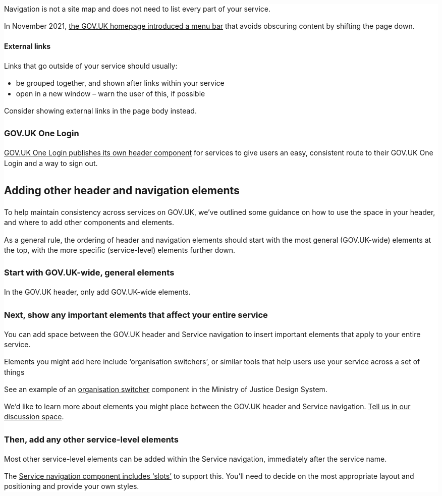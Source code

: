 Navigation is not a site map and does not need to list every part of your service.

In November 2021, [the GOV.UK homepage introduced a menu bar](https://insidegovuk.blog.gov.uk/2021/11/11/launching-gov-uks-new-menu-bar/) that avoids obscuring content by shifting the page down.

#### External links

Links that go outside of your service should usually:

- be grouped together, and shown after links within your service
- open in a new window – warn the user of this, if possible

Consider showing external links in the page body instead.

### GOV.UK One Login

[GOV.UK One Login publishes its own header component](https://www.sign-in.service.gov.uk/documentation/design-recommendations/let-users-navigate-sign-out/) for services to give users an easy, consistent route to their GOV.UK One Login and a way to sign out.

## Adding other header and navigation elements

To help maintain consistency across services on GOV.UK, we’ve outlined some guidance on how to use the space in your header, and where to add other components and elements.

As a general rule, the ordering of header and navigation elements should start with the most general (GOV.UK-wide) elements at the top, with the more specific (service-level) elements further down.

### Start with GOV.UK-wide, general elements

In the GOV.UK header, only add GOV.UK-wide elements.

### Next, show any important elements that affect your entire service

You can add space between the GOV.UK header and Service navigation to insert important elements that apply to your entire service.

Elements you might add here include ‘organisation switchers’, or similar tools that help users use your service across a set of things

See an example of an [organisation switcher](https://design-patterns.service.justice.gov.uk/components/organisation-switcher/) component in the Ministry of Justice Design System.

We’d like to learn more about elements you might place between the GOV.UK header and Service navigation. [Tell us in our discussion space](https://github.com/alphagov/govuk-design-system/discussions/categories/navigation/).

### Then, add any other service-level elements

Most other service-level elements can be added within the Service navigation, immediately after the service name.

The [Service navigation component includes ‘slots’](/components/service-navigation/#use-slots-to-add-custom-elements) to support this. You’ll need to decide on the most appropriate layout and positioning and provide your own styles.

